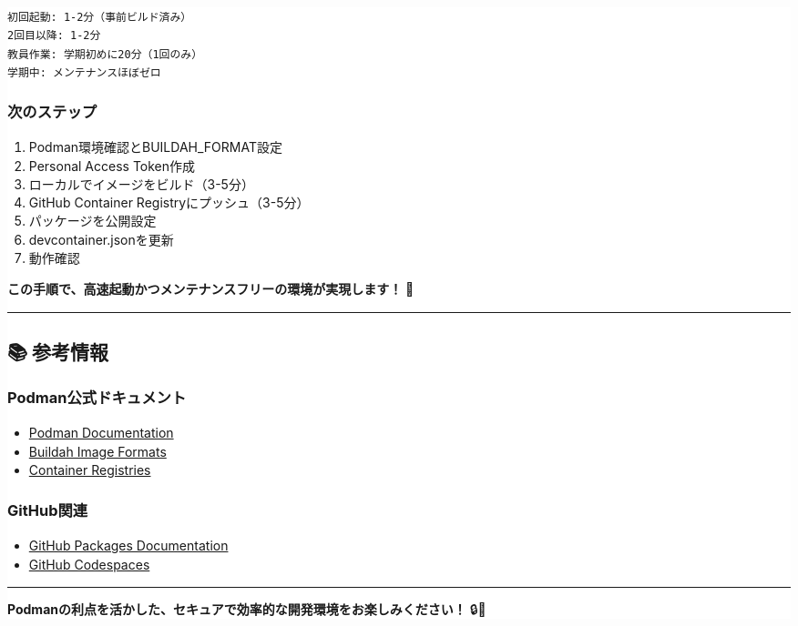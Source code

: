 ```
初回起動: 1-2分（事前ビルド済み）
2回目以降: 1-2分
教員作業: 学期初めに20分（1回のみ）
学期中: メンテナンスほぼゼロ
```

### 次のステップ

1. Podman環境確認とBUILDAH_FORMAT設定
2. Personal Access Token作成
3. ローカルでイメージをビルド（3-5分）
4. GitHub Container Registryにプッシュ（3-5分）
5. パッケージを公開設定
6. devcontainer.jsonを更新
7. 動作確認

**この手順で、高速起動かつメンテナンスフリーの環境が実現します！** 🚀

---

## 📚 参考情報

### Podman公式ドキュメント

- [Podman Documentation](https://docs.podman.io/)
- [Buildah Image Formats](https://buildah.io/)
- [Container Registries](https://docs.podman.io/en/latest/markdown/podman-login.1.html)

### GitHub関連

- [GitHub Packages Documentation](https://docs.github.com/en/packages)
- [GitHub Codespaces](https://docs.github.com/en/codespaces)

---

**Podmanの利点を活かした、セキュアで効率的な開発環境をお楽しみください！** 🔒🚀

